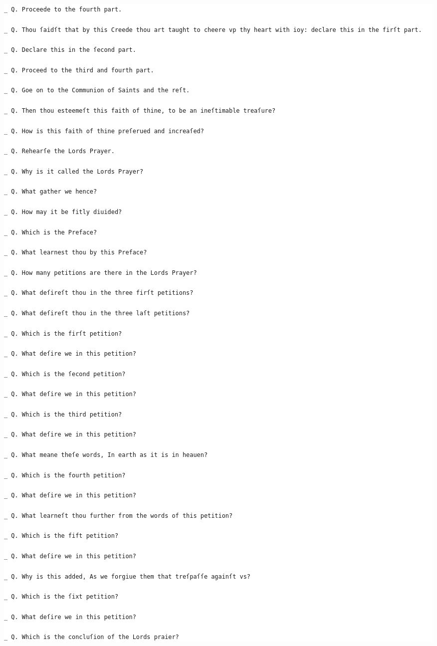     _ Q. Proceede to the fourth part.

    _ Q. Thou ſaidſt that by this Creede thou art taught to cheere vp thy heart with ioy: declare this in the firſt part.

    _ Q. Declare this in the ſecond part.

    _ Q. Proceed to the third and fourth part.

    _ Q. Goe on to the Communion of Saints and the reſt.

    _ Q. Then thou esteemeſt this faith of thine, to be an ineſtimable treaſure?

    _ Q. How is this faith of thine preſerued and increaſed?

    _ Q. Rehearſe the Lords Prayer.

    _ Q. Why is it called the Lords Prayer?

    _ Q. What gather we hence?

    _ Q. How may it be fitly diuided?

    _ Q. Which is the Preface?

    _ Q. What learnest thou by this Preface?

    _ Q. How many petitions are there in the Lords Prayer?

    _ Q. What deſireſt thou in the three firſt petitions?

    _ Q. What deſireſt thou in the three laſt petitions?

    _ Q. Which is the firſt petition?

    _ Q. What deſire we in this petition?

    _ Q. Which is the ſecond petition?

    _ Q. What deſire we in this petition?

    _ Q. Which is the third petition?

    _ Q. What deſire we in this petition?

    _ Q. What meane theſe words, In earth as it is in heauen?

    _ Q. Which is the fourth petition?

    _ Q. What deſire we in this petition?

    _ Q. What learneſt thou further from the words of this petition?

    _ Q. Which is the fift petition?

    _ Q. What deſire we in this petition?

    _ Q. Why is this added, As we forgiue them that treſpaſſe againſt vs?

    _ Q. Which is the ſixt petition?

    _ Q. What deſire we in this petition?

    _ Q. Which is the concluſion of the Lords praier?
